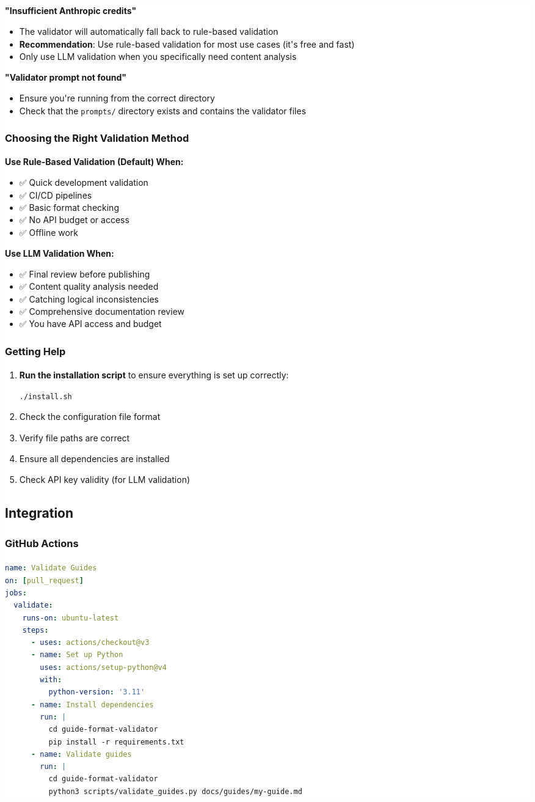 **"Insufficient Anthropic credits"**
- The validator will automatically fall back to rule-based validation
- **Recommendation**: Use rule-based validation for most use cases (it's free and fast)
- Only use LLM validation when you specifically need content analysis

**"Validator prompt not found"**
- Ensure you're running from the correct directory
- Check that the `prompts/` directory exists and contains the validator files

### Choosing the Right Validation Method

**Use Rule-Based Validation (Default) When:**
- ✅ Quick development validation
- ✅ CI/CD pipelines
- ✅ Basic format checking
- ✅ No API budget or access
- ✅ Offline work

**Use LLM Validation When:**
- ✅ Final review before publishing
- ✅ Content quality analysis needed
- ✅ Catching logical inconsistencies
- ✅ Comprehensive documentation review
- ✅ You have API access and budget

### Getting Help

1. **Run the installation script** to ensure everything is set up correctly:
   ```bash
   ./install.sh
   ```

2. Check the configuration file format
3. Verify file paths are correct
4. Ensure all dependencies are installed
5. Check API key validity (for LLM validation)

## Integration

### GitHub Actions
```yaml
name: Validate Guides
on: [pull_request]
jobs:
  validate:
    runs-on: ubuntu-latest
    steps:
      - uses: actions/checkout@v3
      - name: Set up Python
        uses: actions/setup-python@v4
        with:
          python-version: '3.11'
      - name: Install dependencies
        run: |
          cd guide-format-validator
          pip install -r requirements.txt
      - name: Validate guides
        run: |
          cd guide-format-validator
          python3 scripts/validate_guides.py docs/guides/my-guide.md
```
